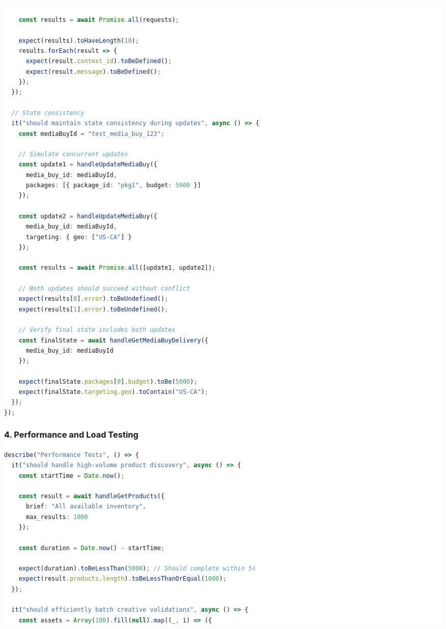 ```typescript
    
    const results = await Promise.all(requests);
    
    expect(results).toHaveLength(10);
    results.forEach(result => {
      expect(result.context_id).toBeDefined();
      expect(result.message).toBeDefined();
    });
  });

  // State consistency
  it("should maintain state consistency during updates", async () => {
    const mediaBuyId = "test_media_buy_123";
    
    // Simulate concurrent updates
    const update1 = handleUpdateMediaBuy({
      media_buy_id: mediaBuyId,
      packages: [{ package_id: "pkg1", budget: 5000 }]
    });
    
    const update2 = handleUpdateMediaBuy({
      media_buy_id: mediaBuyId,
      targeting: { geo: ["US-CA"] }
    });
    
    const results = await Promise.all([update1, update2]);
    
    // Both updates should succeed without conflict
    expect(results[0].error).toBeUndefined();
    expect(results[1].error).toBeUndefined();
    
    // Verify final state includes both updates
    const finalState = await handleGetMediaBuyDelivery({
      media_buy_id: mediaBuyId
    });
    
    expect(finalState.packages[0].budget).toBe(5000);
    expect(finalState.targeting.geo).toContain("US-CA");
  });
});
```
</details>

### 4. Performance and Load Testing

```typescript
describe("Performance Tests", () => {
  it("should handle high-volume product discovery", async () => {
    const startTime = Date.now();
    
    const result = await handleGetProducts({
      brief: "All available inventory",
      max_results: 1000
    });
    
    const duration = Date.now() - startTime;
    
    expect(duration).toBeLessThan(5000); // Should complete within 5s
    expect(result.products.length).toBeLessThanOrEqual(1000);
  });
  
  it("should efficiently batch creative validations", async () => {
    const assets = Array(100).fill(null).map((_, i) => ({
```